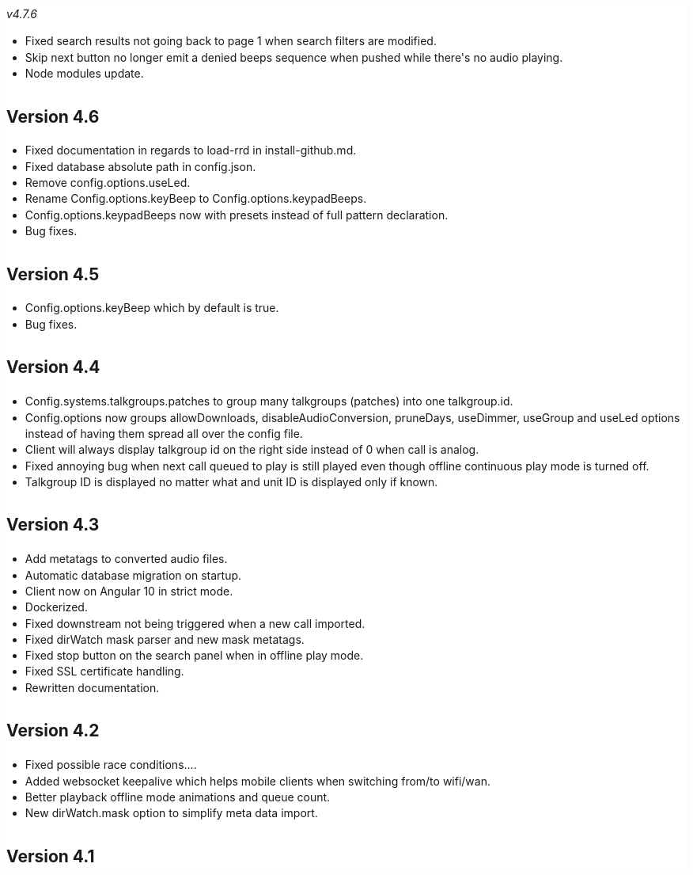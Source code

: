 _v4.7.6_

- Fixed search results not going back to page 1 when search filters are modified.
- Skip next button no longer emit a denied beeps sequence when pushed while there's no audio playing.
- Node modules update.

## Version 4.6

- Fixed documentation in regards to load-rrd in install-github.md.
- Fixed database absolute path in config.json.
- Remove config.options.useLed.
- Rename Config.options.keyBeep to Config.options.keypadBeeps.
- Config.options.keypadBeeps now with presets instead of full pattern declaration.
- Bug fixes.

## Version 4.5

- Config.options.keyBeep which by default is true.
- Bug fixes.

## Version 4.4

- Config.systems.talkgroups.patches to group many talkgroups (patches) into one talkgroup.id.
- Config.options now groups allowDownloads, disableAudioConversion, pruneDays, useDimmer, useGroup and useLed options instead of having them spread all over the config file.
- Client will always display talkgroup id on the right side instead of 0 when call is analog.
- Fixed annoying bug when next call queued to play is still played even though offline continuous play mode is turned off.
- Talkgroup ID is displayed no matter what and unit ID is displayed only if known.

## Version 4.3

- Add metatags to converted audio files.
- Automatic database migration on startup.
- Client now on Angular 10 in strict mode.
- Dockerized.
- Fixed downstream not being triggered when a new call imported.
- Fixed dirWatch mask parser and new mask metatags.
- Fixed stop button on the search panel when in offline play mode.
- Fixed SSL certificate handling.
- Rewritten documentation.

## Version 4.2

- Fixed possible race conditions....
- Added websocket keepalive which helps mobile clients when switching from/to wifi/wan.
- Better playback offline mode animations and queue count.
- New dirWatch.mask option to simplify meta data import.

## Version 4.1
